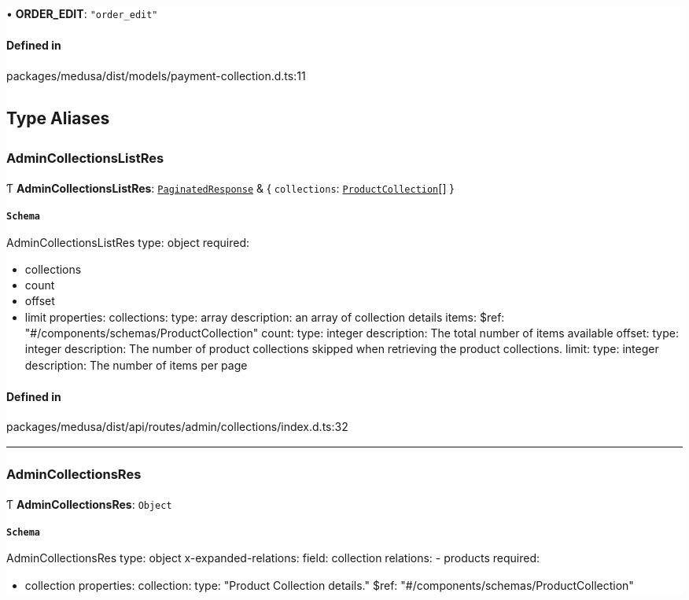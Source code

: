 • **ORDER\_EDIT**: ``"order_edit"``

#### Defined in

packages/medusa/dist/models/payment-collection.d.ts:11

## Type Aliases

### AdminCollectionsListRes

Ƭ **AdminCollectionsListRes**: [`PaginatedResponse`](internal-2.md#paginatedresponse) & { `collections`: [`ProductCollection`](../classes/internal-3.ProductCollection.md)[]  }

**`Schema`**

AdminCollectionsListRes
type: object
required:
  - collections
  - count
  - offset
  - limit
properties:
  collections:
     type: array
     description: an array of collection details
     items:
       $ref: "#/components/schemas/ProductCollection"
  count:
     type: integer
     description: The total number of items available
  offset:
     type: integer
     description: The number of product collections skipped when retrieving the product collections.
  limit:
     type: integer
     description: The number of items per page

#### Defined in

packages/medusa/dist/api/routes/admin/collections/index.d.ts:32

___

### AdminCollectionsRes

Ƭ **AdminCollectionsRes**: `Object`

**`Schema`**

AdminCollectionsRes
type: object
x-expanded-relations:
  field: collection
  relations:
    - products
required:
  - collection
properties:
  collection:
    type: "Product Collection details."
    $ref: "#/components/schemas/ProductCollection"
